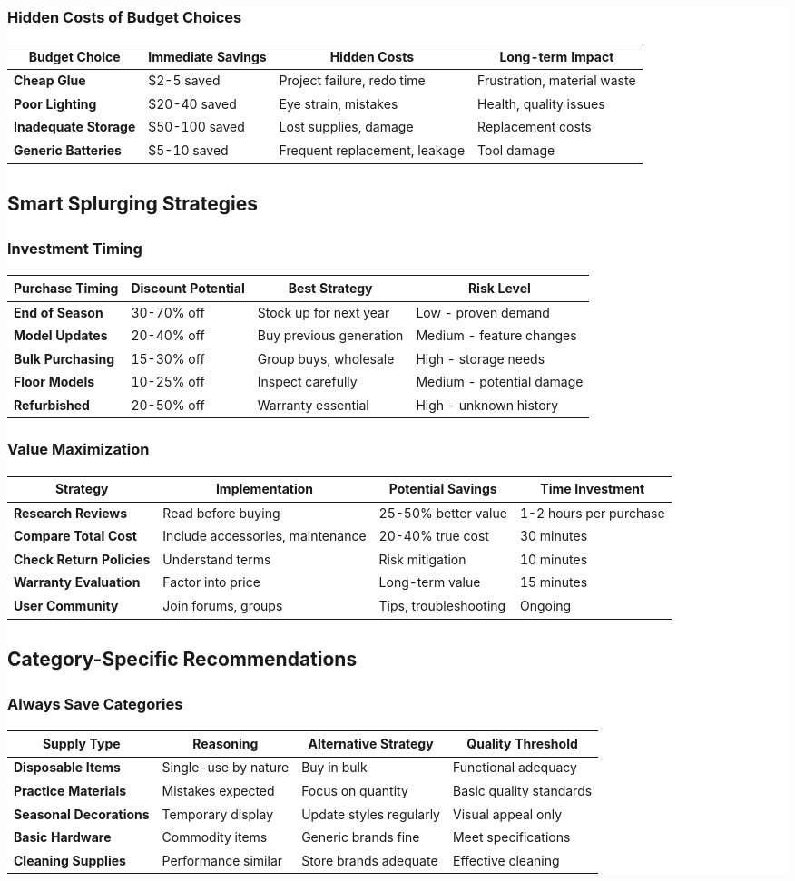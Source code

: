 ### Hidden Costs of Budget Choices

| Budget Choice | Immediate Savings | Hidden Costs | Long-term Impact |
|---------------|------------------|--------------|------------------|
| **Cheap Glue** | $2-5 saved | Project failure, redo time | Frustration, material waste |
| **Poor Lighting** | $20-40 saved | Eye strain, mistakes | Health, quality issues |
| **Inadequate Storage** | $50-100 saved | Lost supplies, damage | Replacement costs |
| **Generic Batteries** | $5-10 saved | Frequent replacement, leakage | Tool damage |

## Smart Splurging Strategies

### Investment Timing

| Purchase Timing | Discount Potential | Best Strategy | Risk Level |
|----------------|-------------------|---------------|------------|
| **End of Season** | 30-70% off | Stock up for next year | Low - proven demand |
| **Model Updates** | 20-40% off | Buy previous generation | Medium - feature changes |
| **Bulk Purchasing** | 15-30% off | Group buys, wholesale | High - storage needs |
| **Floor Models** | 10-25% off | Inspect carefully | Medium - potential damage |
| **Refurbished** | 20-50% off | Warranty essential | High - unknown history |

### Value Maximization

| Strategy | Implementation | Potential Savings | Time Investment |
|----------|----------------|-------------------|-----------------|
| **Research Reviews** | Read before buying | 25-50% better value | 1-2 hours per purchase |
| **Compare Total Cost** | Include accessories, maintenance | 20-40% true cost | 30 minutes |
| **Check Return Policies** | Understand terms | Risk mitigation | 10 minutes |
| **Warranty Evaluation** | Factor into price | Long-term value | 15 minutes |
| **User Community** | Join forums, groups | Tips, troubleshooting | Ongoing |

## Category-Specific Recommendations

### Always Save Categories

| Supply Type | Reasoning | Alternative Strategy | Quality Threshold |
|-------------|-----------|---------------------|------------------|
| **Disposable Items** | Single-use by nature | Buy in bulk | Functional adequacy |
| **Practice Materials** | Mistakes expected | Focus on quantity | Basic quality standards |
| **Seasonal Decorations** | Temporary display | Update styles regularly | Visual appeal only |
| **Basic Hardware** | Commodity items | Generic brands fine | Meet specifications |
| **Cleaning Supplies** | Performance similar | Store brands adequate | Effective cleaning |
